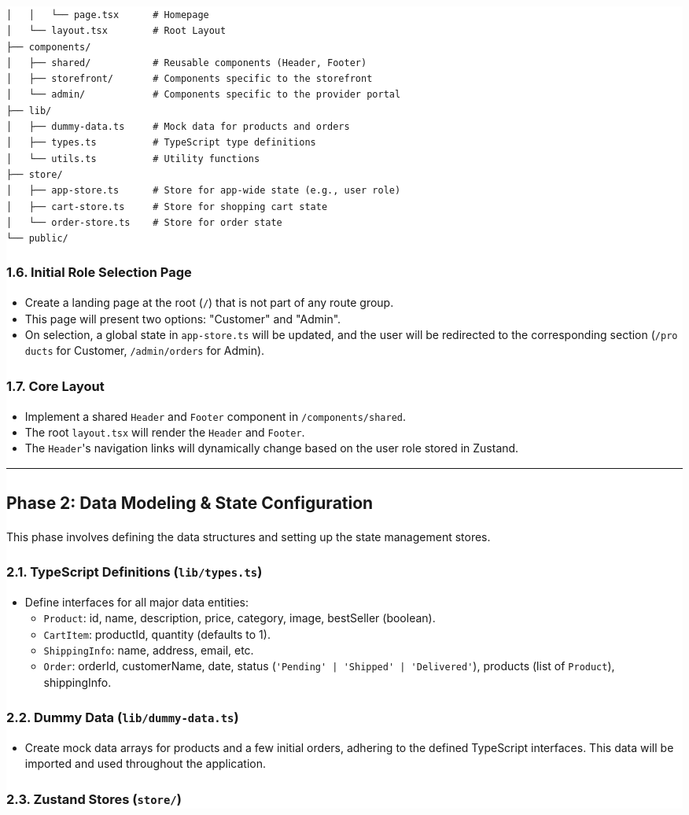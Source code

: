   ```
  │   │   └── page.tsx      # Homepage
  │   └── layout.tsx        # Root Layout
  ├── components/
  │   ├── shared/           # Reusable components (Header, Footer)
  │   ├── storefront/       # Components specific to the storefront
  │   └── admin/            # Components specific to the provider portal
  ├── lib/
  │   ├── dummy-data.ts     # Mock data for products and orders
  │   ├── types.ts          # TypeScript type definitions
  │   └── utils.ts          # Utility functions
  ├── store/
  │   ├── app-store.ts      # Store for app-wide state (e.g., user role)
  │   ├── cart-store.ts     # Store for shopping cart state
  │   └── order-store.ts    # Store for order state
  └── public/
  ```

### 1.6. Initial Role Selection Page

- Create a landing page at the root (`/`) that is not part of any route group.
- This page will present two options: "Customer" and "Admin".
- On selection, a global state in `app-store.ts` will be updated, and the user will be redirected to the corresponding section (`/products` for Customer, `/admin/orders` for Admin).

### 1.7. Core Layout

- Implement a shared `Header` and `Footer` component in `/components/shared`.
- The root `layout.tsx` will render the `Header` and `Footer`.
- The `Header`'s navigation links will dynamically change based on the user role stored in Zustand.

---

## Phase 2: Data Modeling & State Configuration

This phase involves defining the data structures and setting up the state management stores.

### 2.1. TypeScript Definitions (`lib/types.ts`)

- Define interfaces for all major data entities:
  - `Product`: id, name, description, price, category, image, bestSeller (boolean).
  - `CartItem`: productId, quantity (defaults to 1).
  - `ShippingInfo`: name, address, email, etc.
  - `Order`: orderId, customerName, date, status (`'Pending' | 'Shipped' | 'Delivered'`), products (list of `Product`), shippingInfo.

### 2.2. Dummy Data (`lib/dummy-data.ts`)

- Create mock data arrays for products and a few initial orders, adhering to the defined TypeScript interfaces. This data will be imported and used throughout the application.

### 2.3. Zustand Stores (`store/`)
